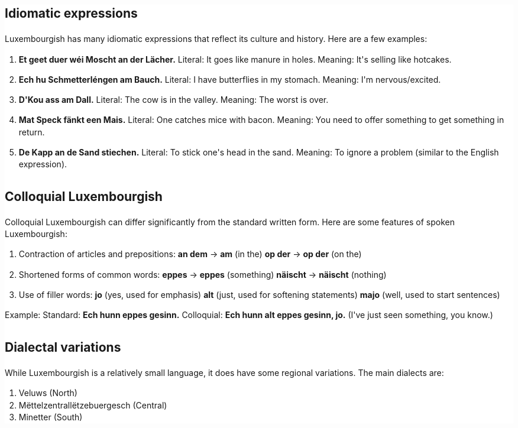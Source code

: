 ## Idiomatic expressions

Luxembourgish has many idiomatic expressions that reflect its culture and history. Here are a few examples:

1. **Et geet duer wéi Moscht an der Lächer.**
   Literal: It goes like manure in holes.
   Meaning: It's selling like hotcakes.

2. **Ech hu Schmetterléngen am Bauch.**
   Literal: I have butterflies in my stomach.
   Meaning: I'm nervous/excited.

3. **D'Kou ass am Dall.**
   Literal: The cow is in the valley.
   Meaning: The worst is over.

4. **Mat Speck fänkt een Mais.**
   Literal: One catches mice with bacon.
   Meaning: You need to offer something to get something in return.

5. **De Kapp an de Sand stiechen.**
   Literal: To stick one's head in the sand.
   Meaning: To ignore a problem (similar to the English expression).

## Colloquial Luxembourgish

Colloquial Luxembourgish can differ significantly from the standard written form. Here are some features of spoken Luxembourgish:

1. Contraction of articles and prepositions:
   **an dem** → **am** (in the)
   **op der** → **op der** (on the)

2. Shortened forms of common words:
   **eppes** → **eppes** (something)
   **näischt** → **näischt** (nothing)

3. Use of filler words:
   **jo** (yes, used for emphasis)
   **alt** (just, used for softening statements)
   **majo** (well, used to start sentences)

Example:
Standard: **Ech hunn eppes gesinn.**
Colloquial: **Ech hunn alt eppes gesinn, jo.**
(I've just seen something, you know.)

## Dialectal variations

While Luxembourgish is a relatively small language, it does have some regional variations. The main dialects are:

1. Veluws (North)
2. Mëttelzentrallëtzebuergesch (Central)
3. Minetter (South)
